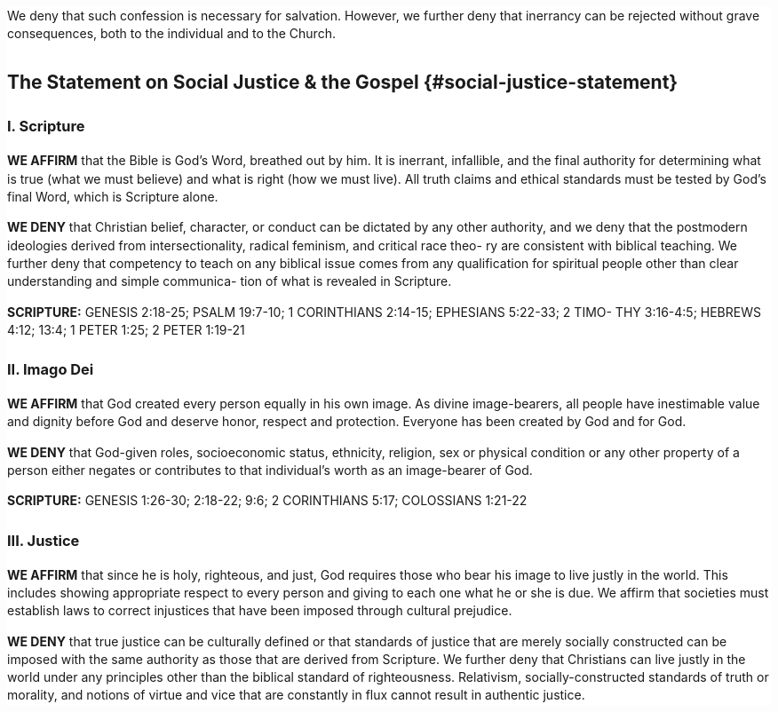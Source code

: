 We deny that such confession is necessary for salvation. However, we further
deny that inerrancy can be rejected without grave consequences, both to the
individual and to the Church.

## The Statement on Social Justice & the Gospel {#social-justice-statement}

### I. Scripture

**WE AFFIRM** that the Bible is God’s Word, breathed out by him. It is
inerrant, infallible, and the final authority for determining what is true
(what we must believe) and what is right (how we must live). All truth claims
and ethical standards must be tested by God’s final Word, which is Scripture
alone.

**WE DENY** that Christian belief, character, or conduct can be dictated by any
other authority, and we deny that the postmodern ideologies derived from
intersectionality, radical feminism, and critical race theo- ry are consistent
with biblical teaching. We further deny that competency to teach on any
biblical issue comes from any qualification for spiritual people other than
clear understanding and simple communica- tion of what is revealed in
Scripture.

**SCRIPTURE:** GENESIS 2:18-25; PSALM 19:7-10; 1 CORINTHIANS 2:14-15; EPHESIANS
5:22-33; 2 TIMO- THY 3:16-4:5; HEBREWS 4:12; 13:4; 1 PETER 1:25; 2 PETER
1:19-21

### II. Imago Dei

**WE AFFIRM** that God created every person equally in his own image. As divine
image-bearers, all people have inestimable value and dignity before God and
deserve honor, respect and protection. Everyone has been created by God and for
God.

**WE DENY** that God-given roles, socioeconomic status, ethnicity, religion,
sex or physical condition or any other property of a person either negates or
contributes to that individual’s worth as an image-bearer of God.

**SCRIPTURE:** GENESIS 1:26-30; 2:18-22; 9:6; 2 CORINTHIANS 5:17; COLOSSIANS
1:21-22

### III. Justice

**WE AFFIRM** that since he is holy, righteous, and just, God requires those
who bear his image to live justly in the world. This includes showing
appropriate respect to every person and giving to each one what he or she is
due. We affirm that societies must establish laws to correct injustices that
have been imposed through cultural prejudice.

**WE DENY** that true justice can be culturally defined or that standards of
justice that are merely socially constructed can be imposed with the same
authority as those that are derived from Scripture. We further deny that
Christians can live justly in the world under any principles other than the
biblical standard of righteousness. Relativism, socially-constructed standards
of truth or morality, and notions of virtue and vice that are constantly in
flux cannot result in authentic justice.
